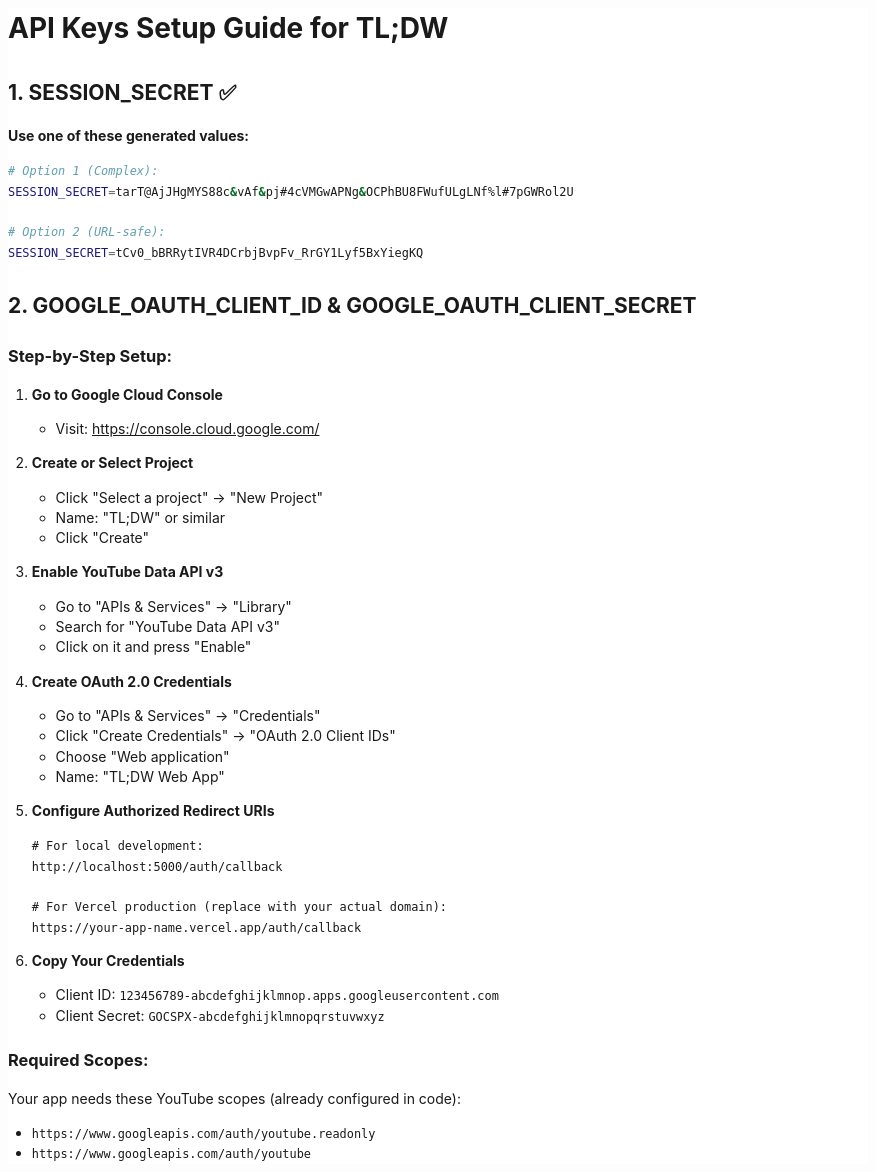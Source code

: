 # API Keys Setup Guide for TL;DW

## 1. SESSION_SECRET ✅ 
**Use one of these generated values:**

```bash
# Option 1 (Complex):
SESSION_SECRET=tarT@AjJHgMYS88c&vAf&pj#4cVMGwAPNg&OCPhBU8FWufULgLNf%l#7pGWRol2U

# Option 2 (URL-safe):
SESSION_SECRET=tCv0_bBRRytIVR4DCrbjBvpFv_RrGY1Lyf5BxYiegKQ
```

## 2. GOOGLE_OAUTH_CLIENT_ID & GOOGLE_OAUTH_CLIENT_SECRET

### Step-by-Step Setup:

1. **Go to Google Cloud Console**
   - Visit: https://console.cloud.google.com/

2. **Create or Select Project**
   - Click "Select a project" → "New Project"
   - Name: "TL;DW" or similar
   - Click "Create"

3. **Enable YouTube Data API v3**
   - Go to "APIs & Services" → "Library"
   - Search for "YouTube Data API v3"
   - Click on it and press "Enable"

4. **Create OAuth 2.0 Credentials**
   - Go to "APIs & Services" → "Credentials"
   - Click "Create Credentials" → "OAuth 2.0 Client IDs"
   - Choose "Web application"
   - Name: "TL;DW Web App"

5. **Configure Authorized Redirect URIs**
   ```
   # For local development:
   http://localhost:5000/auth/callback
   
   # For Vercel production (replace with your actual domain):
   https://your-app-name.vercel.app/auth/callback
   ```

6. **Copy Your Credentials**
   - Client ID: `123456789-abcdefghijklmnop.apps.googleusercontent.com`
   - Client Secret: `GOCSPX-abcdefghijklmnopqrstuvwxyz`

### Required Scopes:
Your app needs these YouTube scopes (already configured in code):
- `https://www.googleapis.com/auth/youtube.readonly`
- `https://www.googleapis.com/auth/youtube`
